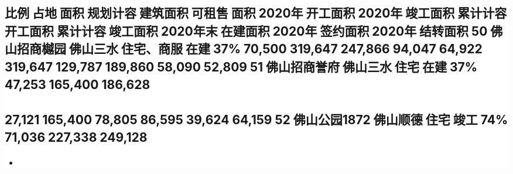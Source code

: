 比例
占地
面积
规划计容
建筑面积
可租售
面积
2020年
开工面积
2020年
竣工面积
累计计容
开工面积
累计计容
竣工面积
2020年末
在建面积
2020年
签约面积
2020年
结转面积
50
佛山招商樾园
佛山三水
住宅、商服
在建
37%
70,500
319,647
247,866
94,047
64,922
319,647
129,787
189,860
58,090
52,809
51
佛山招商誉府
佛山三水
住宅
在建
37%
47,253
165,400
186,628
-
27,121
165,400
78,805
86,595
39,624
64,159
52
佛山公园1872
佛山顺德
住宅
竣工
74%
71,036
227,338
249,128
-
-